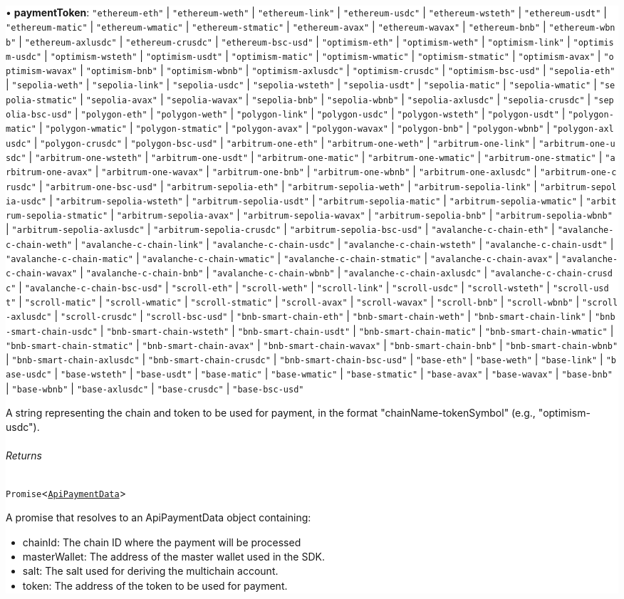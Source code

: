• **paymentToken**: `"ethereum-eth"` \| `"ethereum-weth"` \| `"ethereum-link"` \| `"ethereum-usdc"` \| `"ethereum-wsteth"` \| `"ethereum-usdt"` \| `"ethereum-matic"` \| `"ethereum-wmatic"` \| `"ethereum-stmatic"` \| `"ethereum-avax"` \| `"ethereum-wavax"` \| `"ethereum-bnb"` \| `"ethereum-wbnb"` \| `"ethereum-axlusdc"` \| `"ethereum-crusdc"` \| `"ethereum-bsc-usd"` \| `"optimism-eth"` \| `"optimism-weth"` \| `"optimism-link"` \| `"optimism-usdc"` \| `"optimism-wsteth"` \| `"optimism-usdt"` \| `"optimism-matic"` \| `"optimism-wmatic"` \| `"optimism-stmatic"` \| `"optimism-avax"` \| `"optimism-wavax"` \| `"optimism-bnb"` \| `"optimism-wbnb"` \| `"optimism-axlusdc"` \| `"optimism-crusdc"` \| `"optimism-bsc-usd"` \| `"sepolia-eth"` \| `"sepolia-weth"` \| `"sepolia-link"` \| `"sepolia-usdc"` \| `"sepolia-wsteth"` \| `"sepolia-usdt"` \| `"sepolia-matic"` \| `"sepolia-wmatic"` \| `"sepolia-stmatic"` \| `"sepolia-avax"` \| `"sepolia-wavax"` \| `"sepolia-bnb"` \| `"sepolia-wbnb"` \| `"sepolia-axlusdc"` \| `"sepolia-crusdc"` \| `"sepolia-bsc-usd"` \| `"polygon-eth"` \| `"polygon-weth"` \| `"polygon-link"` \| `"polygon-usdc"` \| `"polygon-wsteth"` \| `"polygon-usdt"` \| `"polygon-matic"` \| `"polygon-wmatic"` \| `"polygon-stmatic"` \| `"polygon-avax"` \| `"polygon-wavax"` \| `"polygon-bnb"` \| `"polygon-wbnb"` \| `"polygon-axlusdc"` \| `"polygon-crusdc"` \| `"polygon-bsc-usd"` \| `"arbitrum-one-eth"` \| `"arbitrum-one-weth"` \| `"arbitrum-one-link"` \| `"arbitrum-one-usdc"` \| `"arbitrum-one-wsteth"` \| `"arbitrum-one-usdt"` \| `"arbitrum-one-matic"` \| `"arbitrum-one-wmatic"` \| `"arbitrum-one-stmatic"` \| `"arbitrum-one-avax"` \| `"arbitrum-one-wavax"` \| `"arbitrum-one-bnb"` \| `"arbitrum-one-wbnb"` \| `"arbitrum-one-axlusdc"` \| `"arbitrum-one-crusdc"` \| `"arbitrum-one-bsc-usd"` \| `"arbitrum-sepolia-eth"` \| `"arbitrum-sepolia-weth"` \| `"arbitrum-sepolia-link"` \| `"arbitrum-sepolia-usdc"` \| `"arbitrum-sepolia-wsteth"` \| `"arbitrum-sepolia-usdt"` \| `"arbitrum-sepolia-matic"` \| `"arbitrum-sepolia-wmatic"` \| `"arbitrum-sepolia-stmatic"` \| `"arbitrum-sepolia-avax"` \| `"arbitrum-sepolia-wavax"` \| `"arbitrum-sepolia-bnb"` \| `"arbitrum-sepolia-wbnb"` \| `"arbitrum-sepolia-axlusdc"` \| `"arbitrum-sepolia-crusdc"` \| `"arbitrum-sepolia-bsc-usd"` \| `"avalanche-c-chain-eth"` \| `"avalanche-c-chain-weth"` \| `"avalanche-c-chain-link"` \| `"avalanche-c-chain-usdc"` \| `"avalanche-c-chain-wsteth"` \| `"avalanche-c-chain-usdt"` \| `"avalanche-c-chain-matic"` \| `"avalanche-c-chain-wmatic"` \| `"avalanche-c-chain-stmatic"` \| `"avalanche-c-chain-avax"` \| `"avalanche-c-chain-wavax"` \| `"avalanche-c-chain-bnb"` \| `"avalanche-c-chain-wbnb"` \| `"avalanche-c-chain-axlusdc"` \| `"avalanche-c-chain-crusdc"` \| `"avalanche-c-chain-bsc-usd"` \| `"scroll-eth"` \| `"scroll-weth"` \| `"scroll-link"` \| `"scroll-usdc"` \| `"scroll-wsteth"` \| `"scroll-usdt"` \| `"scroll-matic"` \| `"scroll-wmatic"` \| `"scroll-stmatic"` \| `"scroll-avax"` \| `"scroll-wavax"` \| `"scroll-bnb"` \| `"scroll-wbnb"` \| `"scroll-axlusdc"` \| `"scroll-crusdc"` \| `"scroll-bsc-usd"` \| `"bnb-smart-chain-eth"` \| `"bnb-smart-chain-weth"` \| `"bnb-smart-chain-link"` \| `"bnb-smart-chain-usdc"` \| `"bnb-smart-chain-wsteth"` \| `"bnb-smart-chain-usdt"` \| `"bnb-smart-chain-matic"` \| `"bnb-smart-chain-wmatic"` \| `"bnb-smart-chain-stmatic"` \| `"bnb-smart-chain-avax"` \| `"bnb-smart-chain-wavax"` \| `"bnb-smart-chain-bnb"` \| `"bnb-smart-chain-wbnb"` \| `"bnb-smart-chain-axlusdc"` \| `"bnb-smart-chain-crusdc"` \| `"bnb-smart-chain-bsc-usd"` \| `"base-eth"` \| `"base-weth"` \| `"base-link"` \| `"base-usdc"` \| `"base-wsteth"` \| `"base-usdt"` \| `"base-matic"` \| `"base-wmatic"` \| `"base-stmatic"` \| `"base-avax"` \| `"base-wavax"` \| `"base-bnb"` \| `"base-wbnb"` \| `"base-axlusdc"` \| `"base-crusdc"` \| `"base-bsc-usd"`

A string representing the chain and token to be used for payment,
                                       in the format "chainName-tokenSymbol" (e.g., "optimism-usdc").

###### Returns

`Promise`\<[`ApiPaymentData`](types.md#apipaymentdata)\>

A promise that resolves to an ApiPaymentData object containing:
  - chainId: The chain ID where the payment will be processed
  - masterWallet: The address of the master wallet used in the SDK.
  - salt: The salt used for deriving the multichain account.
  - token: The address of the token to be used for payment.
